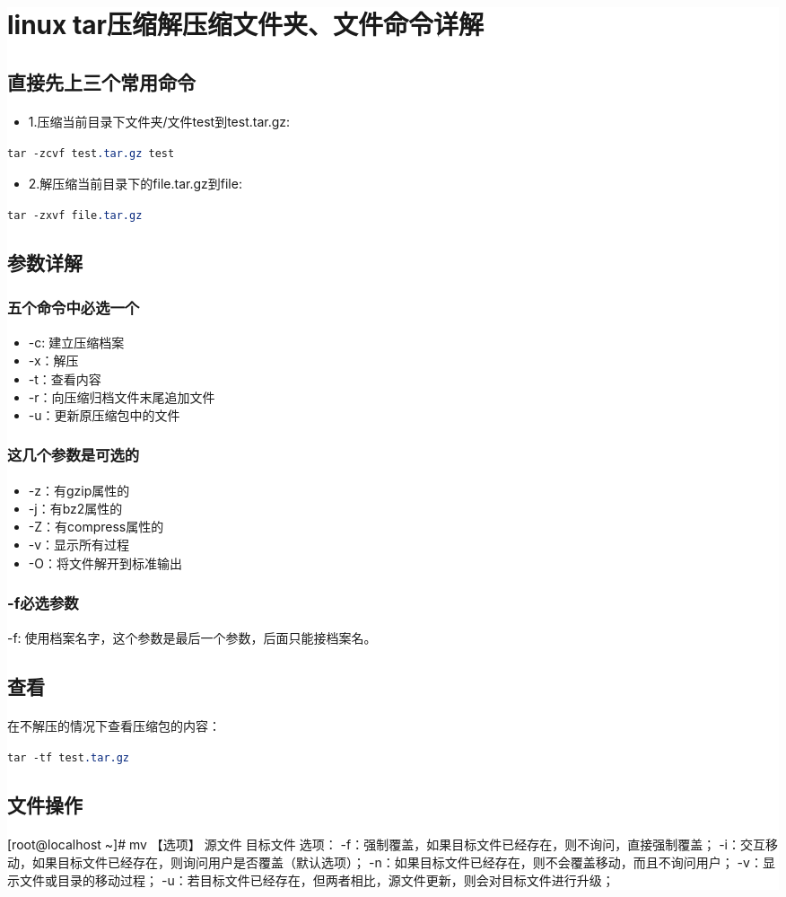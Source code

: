 # linux tar压缩解压缩文件夹、文件命令详解

## 直接先上三个常用命令

- 1.压缩当前目录下文件夹/文件test到test.tar.gz:

```css
tar -zcvf test.tar.gz test
```

- 2.解压缩当前目录下的file.tar.gz到file:

```css
tar -zxvf file.tar.gz
```

## 参数详解

### 五个命令中必选一个

- -c: 建立压缩档案
- -x：解压
- -t：查看内容
- -r：向压缩归档文件末尾追加文件
- -u：更新原压缩包中的文件

### 这几个参数是可选的

- -z：有gzip属性的
- -j：有bz2属性的
- -Z：有compress属性的
- -v：显示所有过程
- -O：将文件解开到标准输出

### -f必选参数

-f: 使用档案名字，这个参数是最后一个参数，后面只能接档案名。

## 查看

在不解压的情况下查看压缩包的内容：

```css
tar -tf test.tar.gz
```





## 文件操作

[root@localhost ~]# mv 【选项】 源文件 目标文件
选项：
-f：强制覆盖，如果目标文件已经存在，则不询问，直接强制覆盖；
-i：交互移动，如果目标文件已经存在，则询问用户是否覆盖（默认选项）；
-n：如果目标文件已经存在，则不会覆盖移动，而且不询问用户；
-v：显示文件或目录的移动过程；
-u：若目标文件已经存在，但两者相比，源文件更新，则会对目标文件进行升级；
